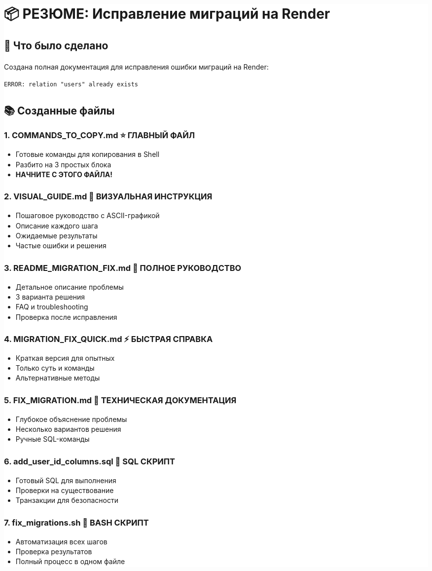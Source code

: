 # 📦 РЕЗЮМЕ: Исправление миграций на Render

## 🎯 Что было сделано

Создана полная документация для исправления ошибки миграций на Render:
```
ERROR: relation "users" already exists
```

## 📚 Созданные файлы

### 1. **COMMANDS_TO_COPY.md** ⭐ ГЛАВНЫЙ ФАЙЛ
   - Готовые команды для копирования в Shell
   - Разбито на 3 простых блока
   - **НАЧНИТЕ С ЭТОГО ФАЙЛА!**

### 2. **VISUAL_GUIDE.md** 📱 ВИЗУАЛЬНАЯ ИНСТРУКЦИЯ
   - Пошаговое руководство с ASCII-графикой
   - Описание каждого шага
   - Ожидаемые результаты
   - Частые ошибки и решения

### 3. **README_MIGRATION_FIX.md** 📖 ПОЛНОЕ РУКОВОДСТВО
   - Детальное описание проблемы
   - 3 варианта решения
   - FAQ и troubleshooting
   - Проверка после исправления

### 4. **MIGRATION_FIX_QUICK.md** ⚡ БЫСТРАЯ СПРАВКА
   - Краткая версия для опытных
   - Только суть и команды
   - Альтернативные методы

### 5. **FIX_MIGRATION.md** 🔧 ТЕХНИЧЕСКАЯ ДОКУМЕНТАЦИЯ
   - Глубокое объяснение проблемы
   - Несколько вариантов решения
   - Ручные SQL-команды

### 6. **add_user_id_columns.sql** 💾 SQL СКРИПТ
   - Готовый SQL для выполнения
   - Проверки на существование
   - Транзакции для безопасности

### 7. **fix_migrations.sh** 🤖 BASH СКРИПТ
   - Автоматизация всех шагов
   - Проверка результатов
   - Полный процесс в одном файле
